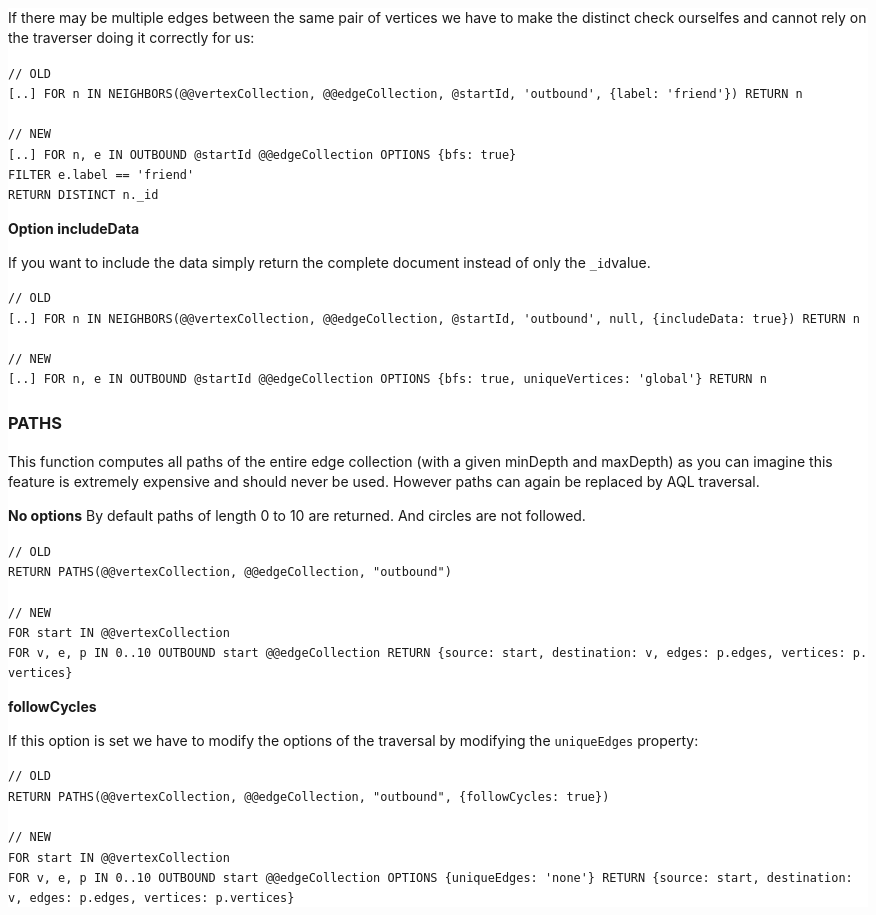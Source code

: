 If there may be multiple edges between the same pair of vertices we have to make the distinct check ourselfes and cannot rely on the traverser doing it correctly for us:

```
// OLD
[..] FOR n IN NEIGHBORS(@@vertexCollection, @@edgeCollection, @startId, 'outbound', {label: 'friend'}) RETURN n

// NEW
[..] FOR n, e IN OUTBOUND @startId @@edgeCollection OPTIONS {bfs: true}
FILTER e.label == 'friend'
RETURN DISTINCT n._id
```

**Option includeData**

If you want to include the data simply return the complete document instead of only the `_id`value.

```
// OLD
[..] FOR n IN NEIGHBORS(@@vertexCollection, @@edgeCollection, @startId, 'outbound', null, {includeData: true}) RETURN n

// NEW
[..] FOR n, e IN OUTBOUND @startId @@edgeCollection OPTIONS {bfs: true, uniqueVertices: 'global'} RETURN n
```

### PATHS

This function computes all paths of the entire edge collection (with a given minDepth and maxDepth) as you can imagine this feature is extremely expensive and should never be used.
However paths can again be replaced by AQL traversal.

**No options**
By default paths of length 0 to 10 are returned. And circles are not followed.

```
// OLD
RETURN PATHS(@@vertexCollection, @@edgeCollection, "outbound")

// NEW
FOR start IN @@vertexCollection
FOR v, e, p IN 0..10 OUTBOUND start @@edgeCollection RETURN {source: start, destination: v, edges: p.edges, vertices: p.vertices}
```

**followCycles**

If this option is set we have to modify the options of the traversal by modifying the `uniqueEdges` property:

```
// OLD
RETURN PATHS(@@vertexCollection, @@edgeCollection, "outbound", {followCycles: true})

// NEW
FOR start IN @@vertexCollection
FOR v, e, p IN 0..10 OUTBOUND start @@edgeCollection OPTIONS {uniqueEdges: 'none'} RETURN {source: start, destination: v, edges: p.edges, vertices: p.vertices}
```

